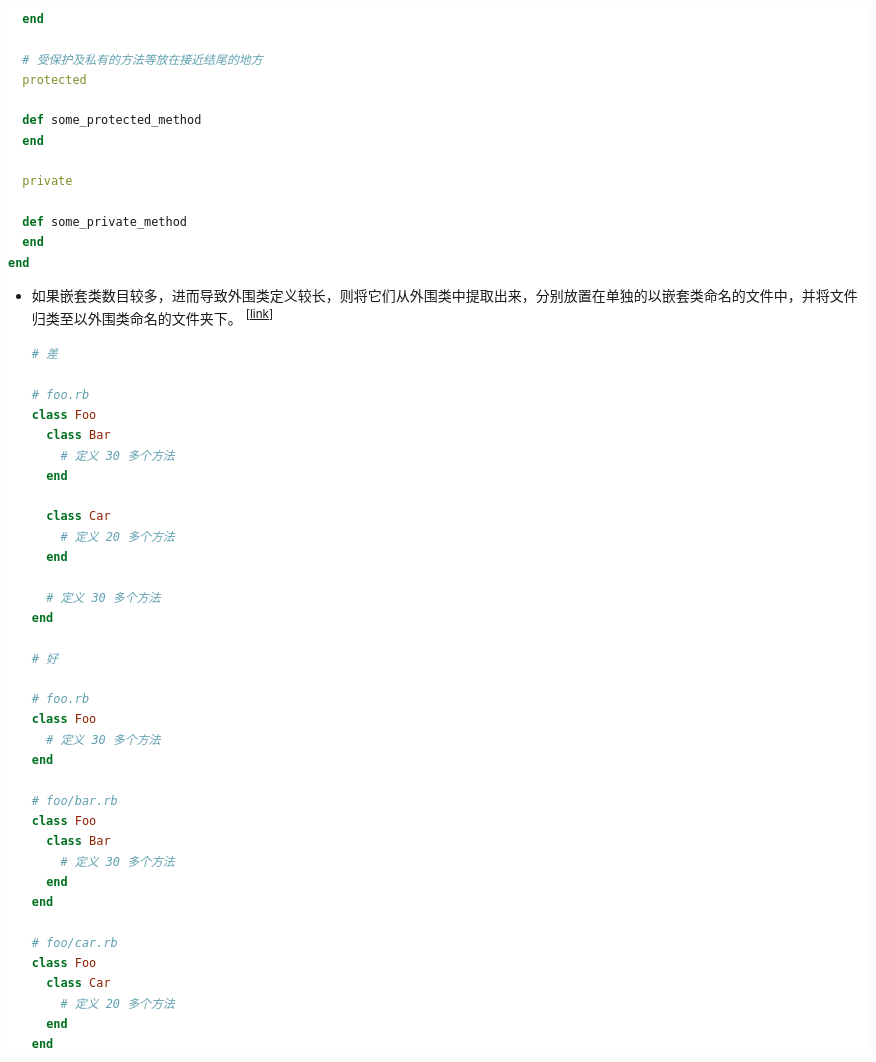   ```Ruby
    end

    # 受保护及私有的方法等放在接近结尾的地方
    protected

    def some_protected_method
    end

    private

    def some_private_method
    end
  end
  ```

* <a name="file-classes"></a>
  如果嵌套类数目较多，进而导致外围类定义较长，则将它们从外围类中提取出来，分别放置在单独的以嵌套类命名的文件中，并将文件归类至以外围类命名的文件夹下。
<sup>[[link](#file-classes)]</sup>

  ```Ruby
  # 差

  # foo.rb
  class Foo
    class Bar
      # 定义 30 多个方法
    end

    class Car
      # 定义 20 多个方法
    end

    # 定义 30 多个方法
  end

  # 好

  # foo.rb
  class Foo
    # 定义 30 多个方法
  end

  # foo/bar.rb
  class Foo
    class Bar
      # 定义 30 多个方法
    end
  end

  # foo/car.rb
  class Foo
    class Car
      # 定义 20 多个方法
    end
  end
  ```
